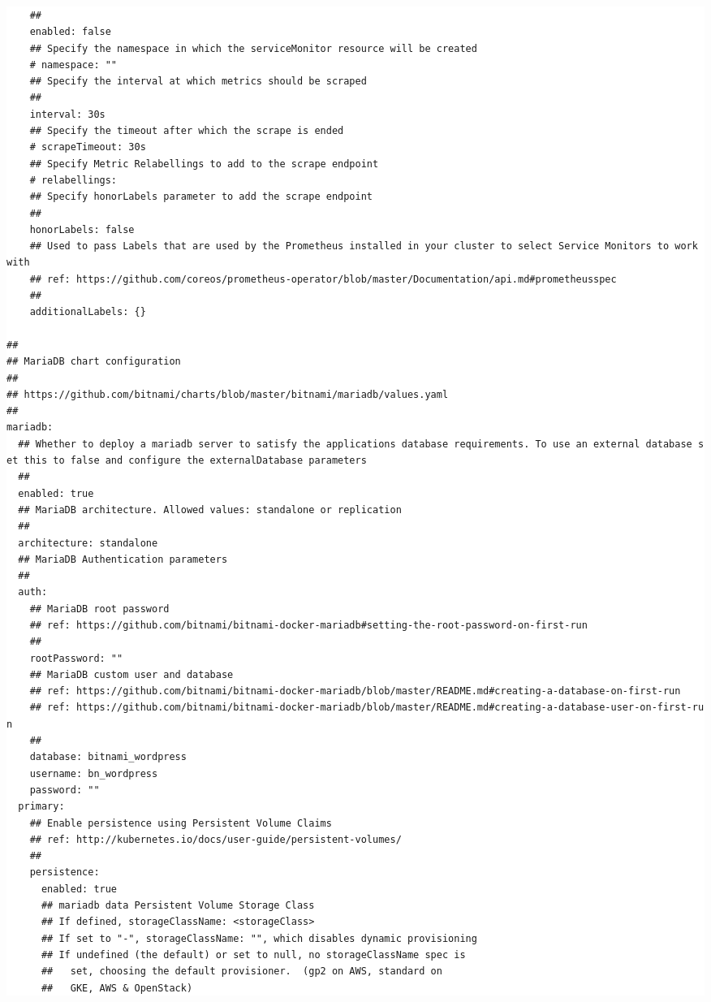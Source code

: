 ```helmコマンド
    ##
    enabled: false
    ## Specify the namespace in which the serviceMonitor resource will be created
    # namespace: ""
    ## Specify the interval at which metrics should be scraped
    ##
    interval: 30s
    ## Specify the timeout after which the scrape is ended
    # scrapeTimeout: 30s
    ## Specify Metric Relabellings to add to the scrape endpoint
    # relabellings:
    ## Specify honorLabels parameter to add the scrape endpoint
    ##
    honorLabels: false
    ## Used to pass Labels that are used by the Prometheus installed in your cluster to select Service Monitors to work with
    ## ref: https://github.com/coreos/prometheus-operator/blob/master/Documentation/api.md#prometheusspec
    ##
    additionalLabels: {}

##
## MariaDB chart configuration
##
## https://github.com/bitnami/charts/blob/master/bitnami/mariadb/values.yaml
##
mariadb:
  ## Whether to deploy a mariadb server to satisfy the applications database requirements. To use an external database set this to false and configure the externalDatabase parameters
  ##
  enabled: true
  ## MariaDB architecture. Allowed values: standalone or replication
  ##
  architecture: standalone
  ## MariaDB Authentication parameters
  ##
  auth:
    ## MariaDB root password
    ## ref: https://github.com/bitnami/bitnami-docker-mariadb#setting-the-root-password-on-first-run
    ##
    rootPassword: ""
    ## MariaDB custom user and database
    ## ref: https://github.com/bitnami/bitnami-docker-mariadb/blob/master/README.md#creating-a-database-on-first-run
    ## ref: https://github.com/bitnami/bitnami-docker-mariadb/blob/master/README.md#creating-a-database-user-on-first-run
    ##
    database: bitnami_wordpress
    username: bn_wordpress
    password: ""
  primary:
    ## Enable persistence using Persistent Volume Claims
    ## ref: http://kubernetes.io/docs/user-guide/persistent-volumes/
    ##
    persistence:
      enabled: true
      ## mariadb data Persistent Volume Storage Class
      ## If defined, storageClassName: <storageClass>
      ## If set to "-", storageClassName: "", which disables dynamic provisioning
      ## If undefined (the default) or set to null, no storageClassName spec is
      ##   set, choosing the default provisioner.  (gp2 on AWS, standard on
      ##   GKE, AWS & OpenStack)
```